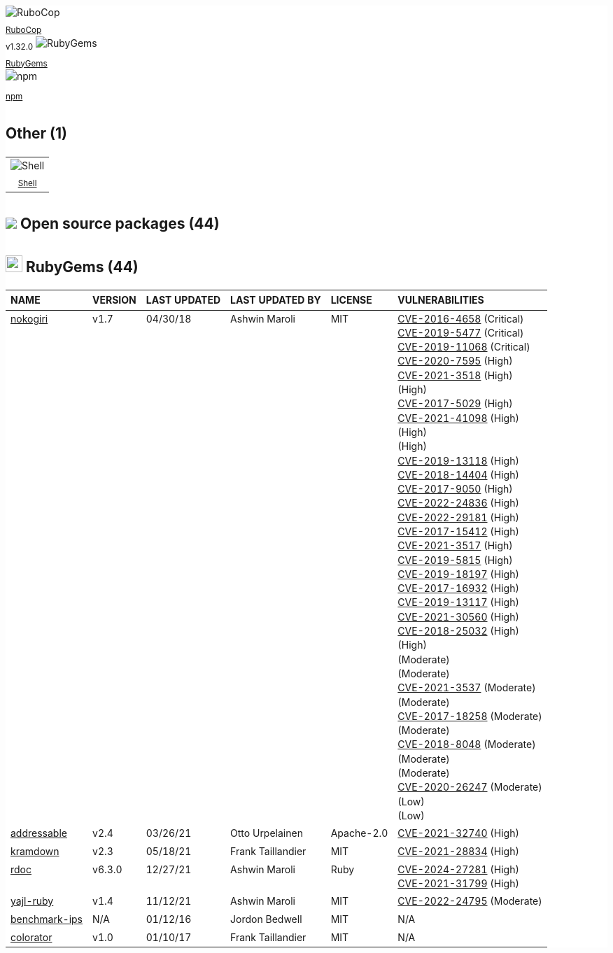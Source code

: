 <td align='center'>
  <img width='36' height='36' src='https://img.stackshare.io/service/2643/rubocop.png' alt='RuboCop'>
  <br>
  <sub><a href="http://batsov.com/rubocop/">RuboCop</a></sub>
  <br>
  <sub>v1.32.0</sub>
</td>

<td align='center'>
  <img width='36' height='36' src='https://img.stackshare.io/service/12795/5jL6-BA5_400x400.jpeg' alt='RubyGems'>
  <br>
  <sub><a href="https://rubygems.org/">RubyGems</a></sub>
  <br>
  <sub></sub>
</td>

<td align='center'>
  <img width='36' height='36' src='https://img.stackshare.io/service/1120/lejvzrnlpb308aftn31u.png' alt='npm'>
  <br>
  <sub><a href="https://www.npmjs.com/">npm</a></sub>
  <br>
  <sub></sub>
</td>

</tr>
</table>

## Other (1)
<table><tr>
  <td align='center'>
  <img width='36' height='36' src='https://img.stackshare.io/service/4631/default_c2062d40130562bdc836c13dbca02d318205a962.png' alt='Shell'>
  <br>
  <sub><a href="https://en.wikipedia.org/wiki/Shell_script">Shell</a></sub>
  <br>
  <sub></sub>
</td>

</tr>
</table>


## <img src='https://img.stackshare.io/group.svg' /> Open source packages (44)</h2>

## <img width='24' height='24' src='https://img.stackshare.io/service/12795/5jL6-BA5_400x400.jpeg'/> RubyGems (44)

|NAME|VERSION|LAST UPDATED|LAST UPDATED BY|LICENSE|VULNERABILITIES|
|:------|:------|:------|:------|:------|:------|
|[nokogiri](https://rubygems.org/nokogiri)|v1.7|04/30/18|Ashwin Maroli |MIT|[CVE-2016-4658](https://github.com/advisories/GHSA-fr52-4hqw-p27f) (Critical)<br/>[CVE-2019-5477](https://github.com/advisories/GHSA-cr5j-953j-xw5p) (Critical)<br/>[CVE-2019-11068](https://github.com/advisories/GHSA-qxcg-xjjg-66mj) (Critical)<br/>[CVE-2020-7595](https://github.com/advisories/GHSA-7553-jr98-vx47) (High)<br/>[CVE-2021-3518](https://github.com/advisories/GHSA-v4f8-2847-rwm7) (High)<br/>[](https://github.com/advisories/GHSA-cgx6-hpwq-fhv5) (High)<br/>[CVE-2017-5029](https://github.com/advisories/GHSA-pf6m-fxpq-fg8v) (High)<br/>[CVE-2021-41098](https://github.com/advisories/GHSA-2rr5-8q37-2w7h) (High)<br/>[](https://github.com/advisories/GHSA-gx8x-g87m-h5q6) (High)<br/>[](https://github.com/advisories/GHSA-v6gp-9mmm-c6p5) (High)<br/>[CVE-2019-13118](https://github.com/advisories/GHSA-cf46-6xxh-pc75) (High)<br/>[CVE-2018-14404](https://github.com/advisories/GHSA-6qvp-r6r3-9p7h) (High)<br/>[CVE-2017-9050](https://github.com/advisories/GHSA-8c56-cpmw-89x7) (High)<br/>[CVE-2022-24836](https://github.com/advisories/GHSA-crjr-9rc5-ghw8) (High)<br/>[CVE-2022-29181](https://github.com/advisories/GHSA-xh29-r2w5-wx8m) (High)<br/>[CVE-2017-15412](https://github.com/advisories/GHSA-r58r-74gx-6wx3) (High)<br/>[CVE-2021-3517](https://github.com/advisories/GHSA-jw9f-hh49-cvp9) (High)<br/>[CVE-2019-5815](https://github.com/advisories/GHSA-vmfx-gcfq-wvm2) (High)<br/>[CVE-2019-18197](https://github.com/advisories/GHSA-242x-7cm6-4w8j) (High)<br/>[CVE-2017-16932](https://github.com/advisories/GHSA-x2fm-93ww-ggvx) (High)<br/>[CVE-2019-13117](https://github.com/advisories/GHSA-4hm9-844j-jmxp) (High)<br/>[CVE-2021-30560](https://github.com/advisories/GHSA-59gp-qqm7-cw4j) (High)<br/>[CVE-2018-25032](https://github.com/advisories/GHSA-jc36-42cf-vqwj) (High)<br/>[](https://github.com/advisories/GHSA-fq42-c5rg-92c2) (High)<br/>[](https://github.com/advisories/GHSA-xc9x-jj77-9p9j) (Moderate)<br/>[](https://github.com/advisories/GHSA-2qc6-mcvw-92cw) (Moderate)<br/>[CVE-2021-3537](https://github.com/advisories/GHSA-286v-pcf5-25rc) (Moderate)<br/>[](https://github.com/advisories/GHSA-7rrm-v45f-jp64) (Moderate)<br/>[CVE-2017-18258](https://github.com/advisories/GHSA-882p-jqgm-f45g) (Moderate)<br/>[](https://github.com/advisories/GHSA-vcc3-rw6f-jv97) (Moderate)<br/>[CVE-2018-8048](https://github.com/advisories/GHSA-x7rv-cr6v-4vm4) (Moderate)<br/>[](https://github.com/advisories/GHSA-xxx9-3xcr-gjj3) (Moderate)<br/>[](https://github.com/advisories/GHSA-pxvg-2qj5-37jq) (Moderate)<br/>[CVE-2020-26247](https://github.com/advisories/GHSA-vr8q-g5c7-m54m) (Moderate)<br/>[](https://github.com/advisories/GHSA-r3w4-36x6-7r99) (Low)<br/>[](https://github.com/advisories/GHSA-r95h-9x8f-r3f7) (Low)|
|[addressable](https://rubygems.org/addressable)|v2.4|03/26/21|Otto Urpelainen |Apache-2.0|[CVE-2021-32740](https://github.com/advisories/GHSA-jxhc-q857-3j6g) (High)|
|[kramdown](https://rubygems.org/kramdown)|v2.3|05/18/21|Frank Taillandier |MIT|[CVE-2021-28834](https://github.com/advisories/GHSA-52p9-v744-mwjj) (High)|
|[rdoc](https://rubygems.org/rdoc)|v6.3.0|12/27/21|Ashwin Maroli |Ruby|[CVE-2024-27281](https://github.com/advisories/GHSA-592j-995h-p23j) (High)<br/>[CVE-2021-31799](https://github.com/advisories/GHSA-ggxm-pgc9-g7fp) (High)|
|[yajl-ruby](https://rubygems.org/yajl-ruby)|v1.4|11/12/21|Ashwin Maroli |MIT|[CVE-2022-24795](https://github.com/advisories/GHSA-jj47-x69x-mxrm) (Moderate)|
|[benchmark-ips](https://rubygems.org/benchmark-ips)|N/A|01/12/16|Jordon Bedwell |MIT|N/A|
|[colorator](https://rubygems.org/colorator)|v1.0|01/10/17|Frank Taillandier |MIT|N/A|